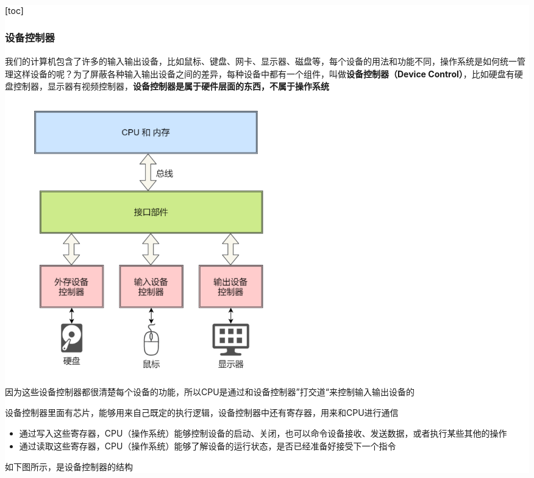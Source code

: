 [toc]



### 设备控制器

我们的计算机包含了许多的输入输出设备，比如鼠标、键盘、网卡、显示器、磁盘等，每个设备的用法和功能不同，操作系统是如何统一管理这样设备的呢？为了屏蔽各种输入输出设备之间的差异，每种设备中都有一个组件，叫做**设备控制器（Device Control）**，比如硬盘有硬盘控制器，显示器有视频控制器，**设备控制器是属于硬件层面的东西，不属于操作系统**

<img src="../../image/OperationSystem/image-20211202132201306.png" alt="image-20211202132201306" style="zoom:67%;" />

因为这些设备控制器都很清楚每个设备的功能，所以CPU是通过和设备控制器”打交道“来控制输入输出设备的

设备控制器里面有芯片，能够用来自己既定的执行逻辑，设备控制器中还有寄存器，用来和CPU进行通信

- 通过写入这些寄存器，CPU（操作系统）能够控制设备的启动、关闭，也可以命令设备接收、发送数据，或者执行某些其他的操作
- 通过读取这些寄存器，CPU（操作系统）能够了解设备的运行状态，是否已经准备好接受下一个指令

如下图所示，是设备控制器的结构
